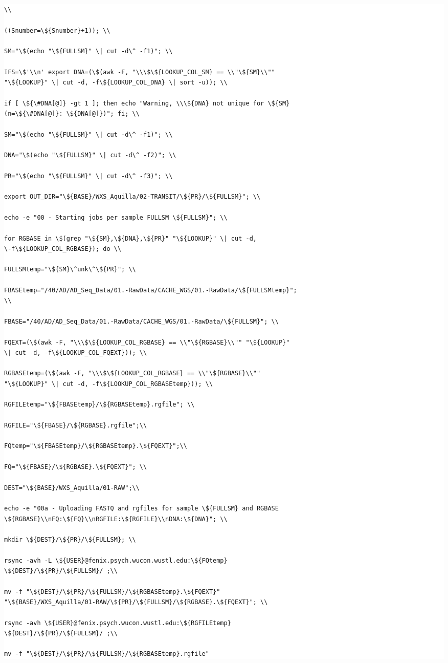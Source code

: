 ```
\\

((Snumber=\${Snumber}+1)); \\

SM="\$(echo "\${FULLSM}" \| cut -d\^ -f1)"; \\

IFS=\$'\\n' export DNA=(\$(awk -F, "\\\$\${LOOKUP_COL_SM} == \\"\${SM}\\""
"\${LOOKUP}" \| cut -d, -f\${LOOKUP_COL_DNA} \| sort -u)); \\

if [ \${\#DNA[@]} -gt 1 ]; then echo "Warning, \\\${DNA} not unique for \${SM}
(n=\${\#DNA[@]}: \${DNA[@]})"; fi; \\

SM="\$(echo "\${FULLSM}" \| cut -d\^ -f1)"; \\

DNA="\$(echo "\${FULLSM}" \| cut -d\^ -f2)"; \\

PR="\$(echo "\${FULLSM}" \| cut -d\^ -f3)"; \\

export OUT_DIR="\${BASE}/WXS_Aquilla/02-TRANSIT/\${PR}/\${FULLSM}"; \\

echo -e "00 - Starting jobs per sample FULLSM \${FULLSM}"; \\

for RGBASE in \$(grep "\${SM},\${DNA},\${PR}" "\${LOOKUP}" \| cut -d,
\-f\${LOOKUP_COL_RGBASE}); do \\

FULLSMtemp="\${SM}\^unk\^\${PR}"; \\

FBASEtemp="/40/AD/AD_Seq_Data/01.-RawData/CACHE_WGS/01.-RawData/\${FULLSMtemp}";
\\

FBASE="/40/AD/AD_Seq_Data/01.-RawData/CACHE_WGS/01.-RawData/\${FULLSM}"; \\

FQEXT=(\$(awk -F, "\\\$\${LOOKUP_COL_RGBASE} == \\"\${RGBASE}\\"" "\${LOOKUP}"
\| cut -d, -f\${LOOKUP_COL_FQEXT})); \\

RGBASEtemp=(\$(awk -F, "\\\$\${LOOKUP_COL_RGBASE} == \\"\${RGBASE}\\""
"\${LOOKUP}" \| cut -d, -f\${LOOKUP_COL_RGBASEtemp})); \\

RGFILEtemp="\${FBASEtemp}/\${RGBASEtemp}.rgfile"; \\

RGFILE="\${FBASE}/\${RGBASE}.rgfile";\\

FQtemp="\${FBASEtemp}/\${RGBASEtemp}.\${FQEXT}";\\

FQ="\${FBASE}/\${RGBASE}.\${FQEXT}"; \\

DEST="\${BASE}/WXS_Aquilla/01-RAW";\\

echo -e "00a - Uploading FASTQ and rgfiles for sample \${FULLSM} and RGBASE
\${RGBASE}\\nFQ:\${FQ}\\nRGFILE:\${RGFILE}\\nDNA:\${DNA}"; \\

mkdir \${DEST}/\${PR}/\${FULLSM}; \\

rsync -avh -L \${USER}@fenix.psych.wucon.wustl.edu:\${FQtemp}
\${DEST}/\${PR}/\${FULLSM}/ ;\\

mv -f "\${DEST}/\${PR}/\${FULLSM}/\${RGBASEtemp}.\${FQEXT}"
"\${BASE}/WXS_Aquilla/01-RAW/\${PR}/\${FULLSM}/\${RGBASE}.\${FQEXT}"; \\

rsync -avh \${USER}@fenix.psych.wucon.wustl.edu:\${RGFILEtemp}
\${DEST}/\${PR}/\${FULLSM}/ ;\\

mv -f "\${DEST}/\${PR}/\${FULLSM}/\${RGBASEtemp}.rgfile"
```